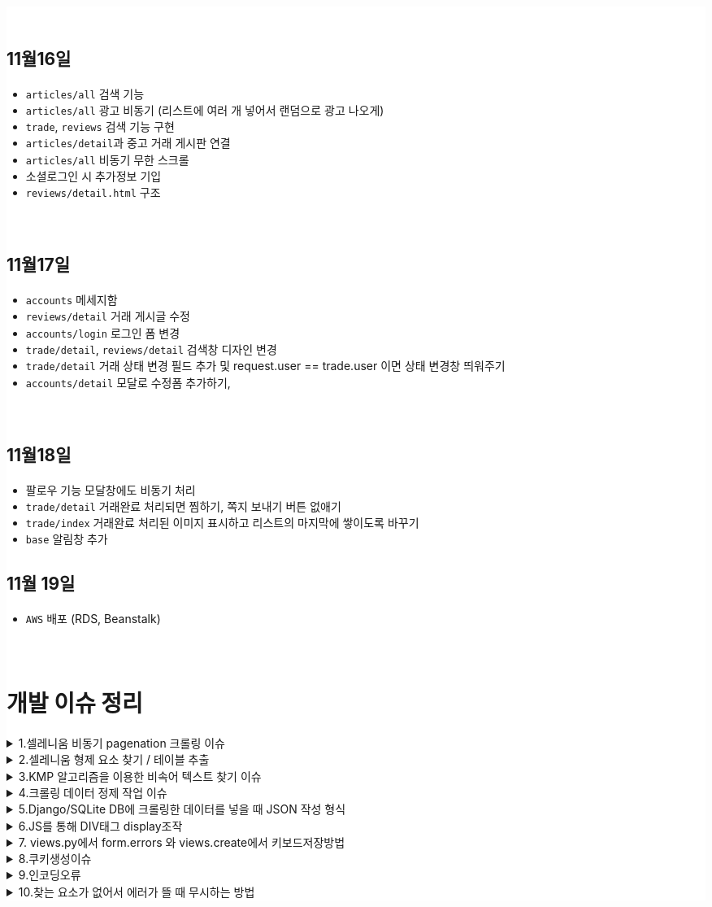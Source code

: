 &nbsp;

## 11월16일
- `articles/all` 검색 기능
- `articles/all` 광고 비동기 (리스트에 여러 개 넣어서 랜덤으로 광고 나오게)
- `trade`, `reviews` 검색 기능 구현
- `articles/detail`과 중고 거래 게시판 연결
- `articles/all` 비동기 무한 스크롤
- 소셜로그인 시 추가정보 기입
- `reviews/detail.html` 구조

&nbsp;

## 11월17일
- `accounts` 메세지함
- `reviews/detail` 거래 게시글 수정
- `accounts/login` 로그인 폼 변경
- `trade/detail`, `reviews/detail` 검색창 디자인 변경
- `trade/detail` 거래 상태 변경 필드 추가 및 request.user == trade.user 이면 상태 변경창 띄워주기
- `accounts/detail` 모달로 수정폼 추가하기,

&nbsp;

## 11월18일
- 팔로우 기능 모달창에도 비동기 처리
- `trade/detail` 거래완료 처리되면 찜하기, 쪽지 보내기 버튼 없애기
- `trade/index` 거래완료 처리된 이미지 표시하고 리스트의 마지막에 쌓이도록 바꾸기
- `base` 알림창 추가



## 11월 19일

- `AWS` 배포 (RDS, Beanstalk)

&nbsp;



# 개발 이슈 정리


<details><summary>1.셀레니움 비동기 pagenation 크롤링 이슈</summary></details>

<details><summary>2.셀레니움 형제 요소 찾기 / 테이블 추출</summary></details>

<details><summary>3.KMP 알고리즘을 이용한 비속어 텍스트 찾기 이슈</summary></details>
    
<details><summary>4.크롤링 데이터 정제 작업 이슈</summary></details>

<details><summary> 5.Django/SQLite DB에 크롤링한 데이터를 넣을 때 JSON 작성 형식</summary></details>

<details><summary> 6.JS를 통해 DIV태그  display조작 </summary></details>

<details><summary> 7. views.py에서 form.errors 와 views.create에서 키보드저장방법 </summary></details>

<details><summary> 8.쿠키생성이슈</summary></details>


<details><summary>9.인코딩오류 </summary></details>

<details><summary>10.찾는 요소가 없어서 에러가 뜰 때 무시하는 방법</summary></details>
